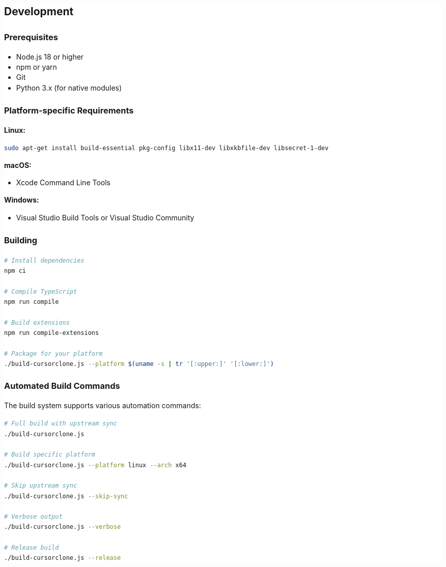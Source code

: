 ## Development

### Prerequisites

- Node.js 18 or higher
- npm or yarn
- Git
- Python 3.x (for native modules)

### Platform-specific Requirements

**Linux:**
```bash
sudo apt-get install build-essential pkg-config libx11-dev libxkbfile-dev libsecret-1-dev
```

**macOS:**
- Xcode Command Line Tools

**Windows:**
- Visual Studio Build Tools or Visual Studio Community

### Building

```bash
# Install dependencies
npm ci

# Compile TypeScript
npm run compile

# Build extensions
npm run compile-extensions

# Package for your platform
./build-cursorclone.js --platform $(uname -s | tr '[:upper:]' '[:lower:]')
```

### Automated Build Commands

The build system supports various automation commands:

```bash
# Full build with upstream sync
./build-cursorclone.js

# Build specific platform
./build-cursorclone.js --platform linux --arch x64

# Skip upstream sync
./build-cursorclone.js --skip-sync

# Verbose output
./build-cursorclone.js --verbose

# Release build
./build-cursorclone.js --release
```
